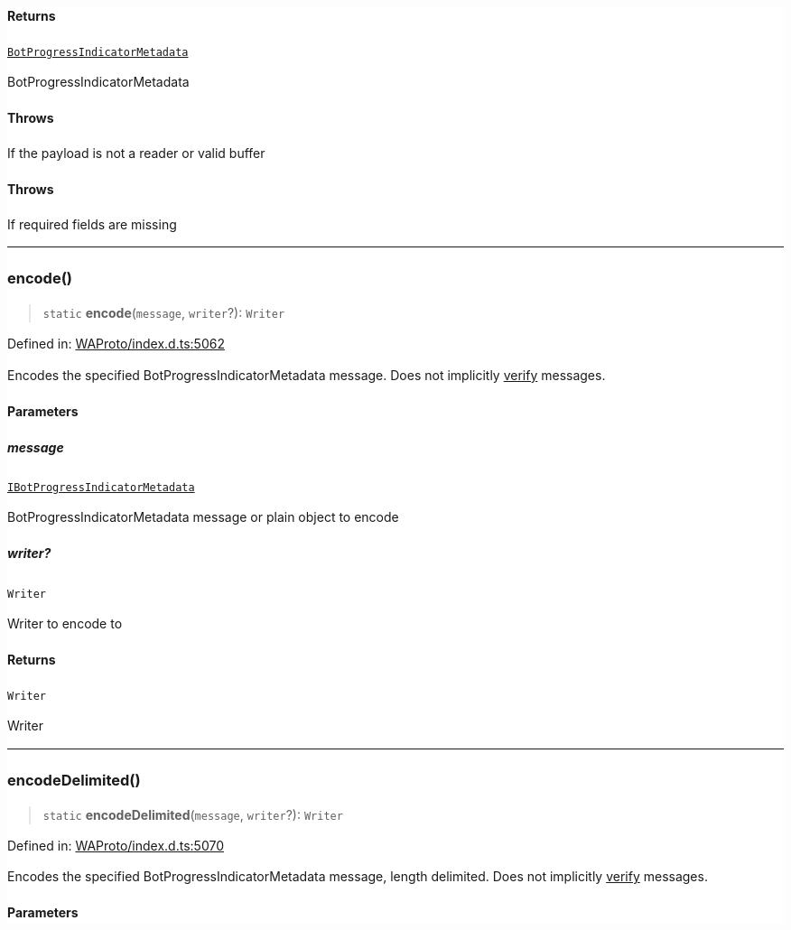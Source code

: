 #### Returns

[`BotProgressIndicatorMetadata`](BotProgressIndicatorMetadata.md)

BotProgressIndicatorMetadata

#### Throws

If the payload is not a reader or valid buffer

#### Throws

If required fields are missing

***

### encode()

> `static` **encode**(`message`, `writer`?): `Writer`

Defined in: [WAProto/index.d.ts:5062](https://github.com/Fokusdotid/Baileys/blob/9c9f1957de7ce603966b24b846f4c15d5de9bbcf/WAProto/index.d.ts#L5062)

Encodes the specified BotProgressIndicatorMetadata message. Does not implicitly [verify](BotProgressIndicatorMetadata.md#verify) messages.

#### Parameters

##### message

[`IBotProgressIndicatorMetadata`](../interfaces/IBotProgressIndicatorMetadata.md)

BotProgressIndicatorMetadata message or plain object to encode

##### writer?

`Writer`

Writer to encode to

#### Returns

`Writer`

Writer

***

### encodeDelimited()

> `static` **encodeDelimited**(`message`, `writer`?): `Writer`

Defined in: [WAProto/index.d.ts:5070](https://github.com/Fokusdotid/Baileys/blob/9c9f1957de7ce603966b24b846f4c15d5de9bbcf/WAProto/index.d.ts#L5070)

Encodes the specified BotProgressIndicatorMetadata message, length delimited. Does not implicitly [verify](BotProgressIndicatorMetadata.md#verify) messages.

#### Parameters

